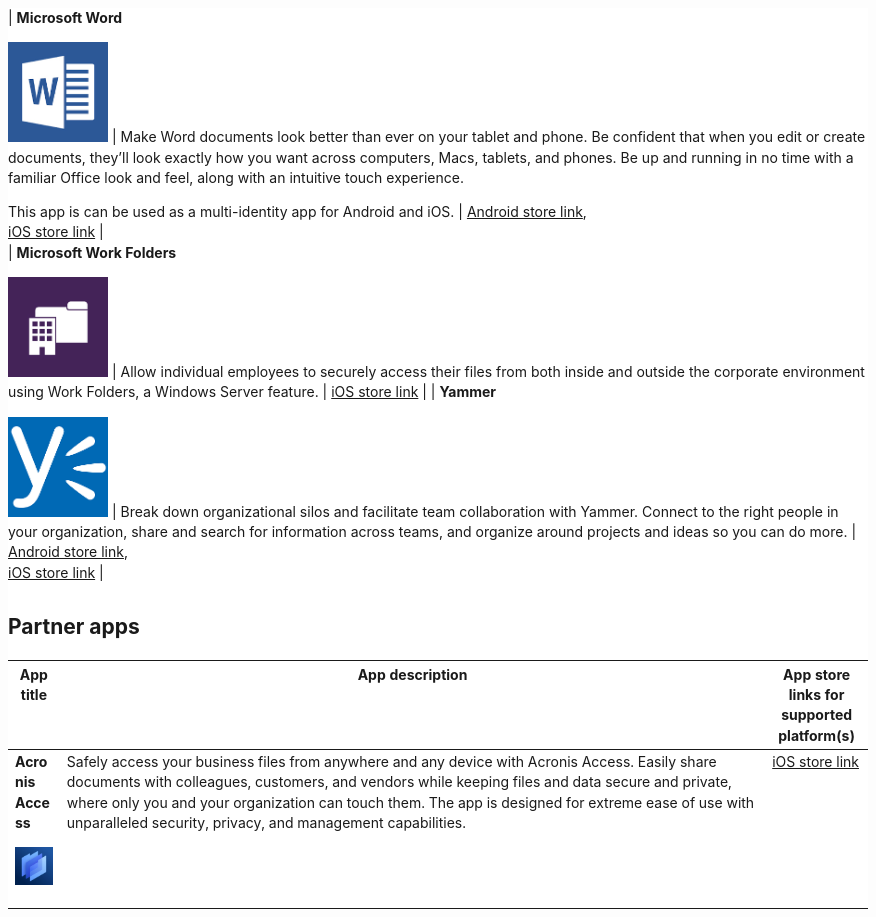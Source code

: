 | **Microsoft Word**<p><img alt="Microsoft app - Microsoft Word icon" src="./media/apps-supported-intune-apps/icon-m-microsoft-word.png" width="100"> | Make Word documents look better than ever on your tablet and phone. Be confident that when you edit or create documents, they’ll look exactly how you want across computers, Macs, tablets, and phones. Be up and running in no time with a familiar Office look and feel, along with an intuitive touch experience.<p><p>This app is can be used as a multi-identity app for Android and iOS. | [Android store link](https://play.google.com/store/apps/details?id=com.microsoft.office.word),<br>[iOS store link](https://itunes.apple.com/us/app/microsoft-word/id586447913?mt=8) |  
| **Microsoft Work Folders**<p><img alt="Microsoft app - Microsoft Work Folders icon" src="./media/apps-supported-intune-apps/icon-m-microsoft-work-folders.png" width="100"> | Allow individual employees to securely access their files from both inside and outside the corporate environment using Work Folders, a Windows Server feature. | [iOS store link](https://itunes.apple.com/us/app/work-folders/id950878067?mt=8) | 
| **Yammer**<p><img alt="Microsoft app - Yammer icon" src="./media/apps-supported-intune-apps/icon-m-microsoft-yammer.png" width="100"> | Break down organizational silos and facilitate team collaboration with Yammer. Connect to the right people in your organization, share and search for information across teams, and organize around projects and ideas so you can do more. | [Android store link](https://play.google.com/store/apps/details?id=com.yammer.v1),<br>[iOS store link](https://itunes.apple.com/us/app/yammer/id289559439?mt=8) |  

## Partner apps 

| App   title | App description | App store links for supported   platform(s) | 
|-------------------------------------------------|-------------------------|---------------------------------------------|
| **Acronis Access**<p><img alt="Partner app - Acronis Access icon" src="./media/apps-supported-intune-apps/icon-p-acronis-access.png" width="100"> | Safely access your business files from anywhere and any device with Acronis Access. Easily share documents with colleagues, customers, and vendors while keeping files and data secure and private, where only you and your organization can touch them. The app is designed for extreme ease of use with unparalleled security, privacy, and management capabilities. | [iOS store link](https://itunes.apple.com/us/app/acronis-access/id429704844?mt=8) |                       